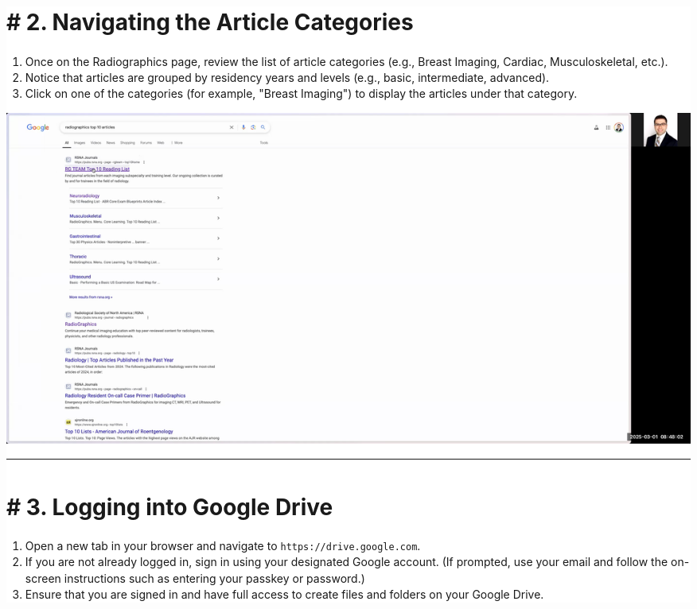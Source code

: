 
# # 2. Navigating the Article Categories

1. Once on the Radiographics page, review the list of article categories (e.g., Breast Imaging, Cardiac, Musculoskeletal, etc.).
2. Notice that articles are grouped by residency years and levels (e.g., basic, intermediate, advanced).
3. Click on one of the categories (for example, "Breast Imaging") to display the articles under that category.

```

```

![To show the article categories on the Radiographics page - The Radiographics page displaying various article categories along with labels for residency years and level classifications - Assists users in understanding where to find the articles and how they are organized](screenshots/screenshot_category_list_1741036978.png)

---

# # 3. Logging into Google Drive

1. Open a new tab in your browser and navigate to `https://drive.google.com`.
2. If you are not already logged in, sign in using your designated Google account. (If prompted, use your email and follow the on-screen instructions such as entering your passkey or password.)
3. Ensure that you are signed in and have full access to create files and folders on your Google Drive.

```

```
